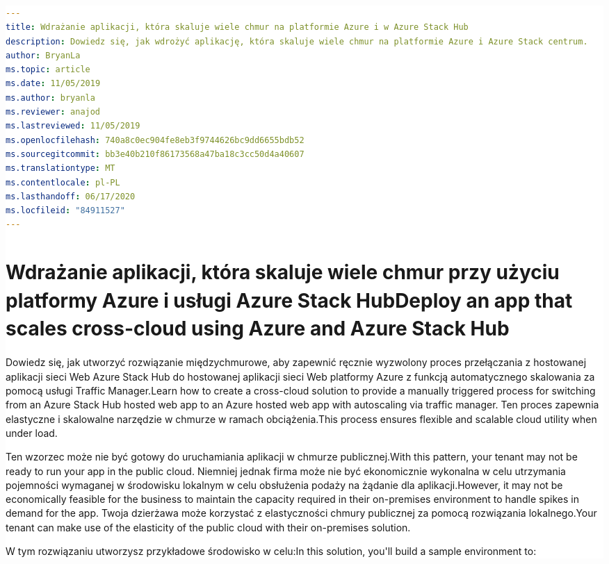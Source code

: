 ```yaml
---
title: Wdrażanie aplikacji, która skaluje wiele chmur na platformie Azure i w Azure Stack Hub
description: Dowiedz się, jak wdrożyć aplikację, która skaluje wiele chmur na platformie Azure i Azure Stack centrum.
author: BryanLa
ms.topic: article
ms.date: 11/05/2019
ms.author: bryanla
ms.reviewer: anajod
ms.lastreviewed: 11/05/2019
ms.openlocfilehash: 740a8c0ec904fe8eb3f9744626bc9dd6655bdb52
ms.sourcegitcommit: bb3e40b210f86173568a47ba18c3cc50d4a40607
ms.translationtype: MT
ms.contentlocale: pl-PL
ms.lasthandoff: 06/17/2020
ms.locfileid: "84911527"
---
```

# <a name="deploy-an-app-that-scales-cross-cloud-using-azure-and-azure-stack-hub"></a><span data-ttu-id="4cef2-103">Wdrażanie aplikacji, która skaluje wiele chmur przy użyciu platformy Azure i usługi Azure Stack Hub</span><span class="sxs-lookup"><span data-stu-id="4cef2-103">Deploy an app that scales cross-cloud using Azure and Azure Stack Hub</span></span>

<span data-ttu-id="4cef2-104">Dowiedz się, jak utworzyć rozwiązanie międzychmurowe, aby zapewnić ręcznie wyzwolony proces przełączania z hostowanej aplikacji sieci Web Azure Stack Hub do hostowanej aplikacji sieci Web platformy Azure z funkcją automatycznego skalowania za pomocą usługi Traffic Manager.</span><span class="sxs-lookup"><span data-stu-id="4cef2-104">Learn how to create a cross-cloud solution to provide a manually triggered process for switching from an Azure Stack Hub hosted web app to an Azure hosted web app with autoscaling via traffic manager.</span></span> <span data-ttu-id="4cef2-105">Ten proces zapewnia elastyczne i skalowalne narzędzie w chmurze w ramach obciążenia.</span><span class="sxs-lookup"><span data-stu-id="4cef2-105">This process ensures flexible and scalable cloud utility when under load.</span></span>

<span data-ttu-id="4cef2-106">Ten wzorzec może nie być gotowy do uruchamiania aplikacji w chmurze publicznej.</span><span class="sxs-lookup"><span data-stu-id="4cef2-106">With this pattern, your tenant may not be ready to run your app in the public cloud.</span></span> <span data-ttu-id="4cef2-107">Niemniej jednak firma może nie być ekonomicznie wykonalna w celu utrzymania pojemności wymaganej w środowisku lokalnym w celu obsłużenia podaży na żądanie dla aplikacji.</span><span class="sxs-lookup"><span data-stu-id="4cef2-107">However, it may not be economically feasible for the business to maintain the capacity required in their on-premises environment to handle spikes in demand for the app.</span></span> <span data-ttu-id="4cef2-108">Twoja dzierżawa może korzystać z elastyczności chmury publicznej za pomocą rozwiązania lokalnego.</span><span class="sxs-lookup"><span data-stu-id="4cef2-108">Your tenant can make use of the elasticity of the public cloud with their on-premises solution.</span></span>

<span data-ttu-id="4cef2-109">W tym rozwiązaniu utworzysz przykładowe środowisko w celu:</span><span class="sxs-lookup"><span data-stu-id="4cef2-109">In this solution, you'll build a sample environment to:</span></span>
